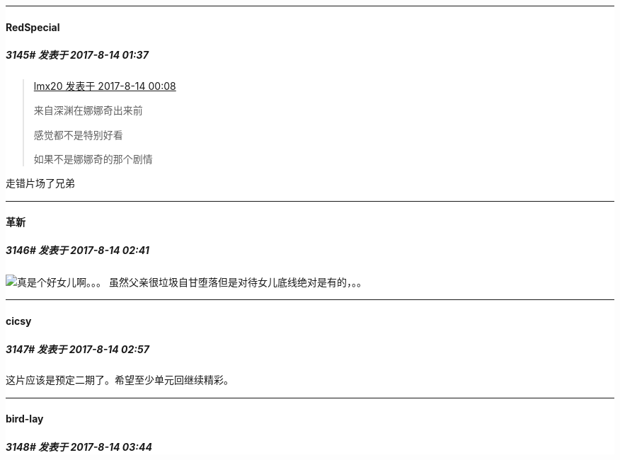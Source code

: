 





-----

####  RedSpecial  
##### 3145#       发表于 2017-8-14 01:37



<blockquote><a href="httphttps://bbs.saraba1st.com/2b/forum.php?mod=redirect&amp;goto=findpost&amp;pid=36876583&amp;ptid=1486439" target="_blank">lmx20 发表于 2017-8-14 00:08</a>

来自深渊在娜娜奇出来前

感觉都不是特别好看

如果不是娜娜奇的那个剧情</blockquote>
走错片场了兄弟







-----

####  革新  
##### 3146#       发表于 2017-8-14 02:41



<img src="https://static.saraba1st.com/image/smiley/face2017/125.png" referrerpolicy="no-referrer">真是个好女儿啊。。。 虽然父亲很垃圾自甘堕落但是对待女儿底线绝对是有的，。。







-----

####  cicsy  
##### 3147#       发表于 2017-8-14 02:57




这片应该是预定二期了。希望至少单元回继续精彩。







-----

####  bird-lay  
##### 3148#       发表于 2017-8-14 03:44




